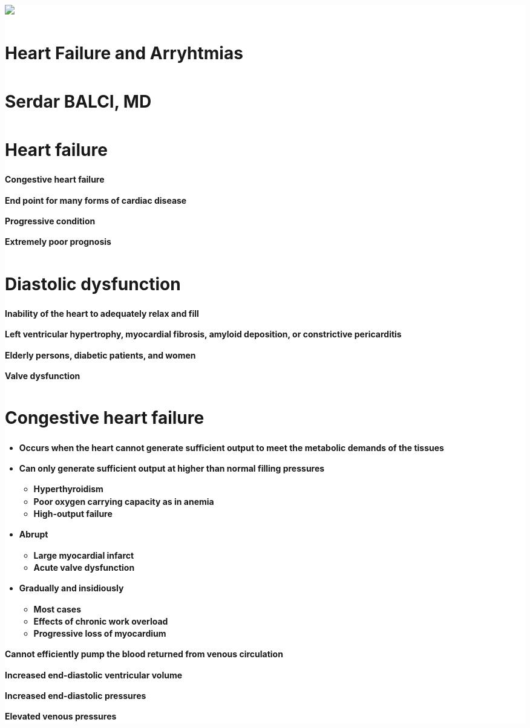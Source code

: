 ![](img%5CHeart-Failure-and-Arryhtmias0.jpg)

# Heart Failure and Arryhtmias

# Serdar BALCI, MD

# Heart failure

__Congestive heart failure__

__End point for many forms of cardiac disease__

__Progressive condition__

__Extremely poor prognosis__

# Diastolic dysfunction

__Inability of the heart to adequately relax and fill__

__Left ventricular hypertrophy\, myocardial fibrosis\, amyloid deposition\, or constrictive pericarditis__

__Elderly persons\, diabetic patients\, and women__

__Valve dysfunction__

# Congestive heart failure

* __Occurs when the heart cannot generate sufficient output to meet the metabolic demands of the tissues__
* __Can only generate sufficient output at higher than normal filling pressures__
  * __Hyperthyroidism__
  * __Poor oxygen carrying capacity as in anemia__
  * __High\-output failure__

* __Abrupt__
  * __Large myocardial infarct__
  * __Acute valve dysfunction__
* __Gradually and insidiously__
  * __Most cases__
  * __Effects of chronic work overload__
  * __Progressive loss of myocardium__

__Cannot efficiently pump the blood returned from venous circulation__

__Increased end\-diastolic ventricular volume__

__Increased end\-diastolic pressures__

__Elevated venous pressures__
